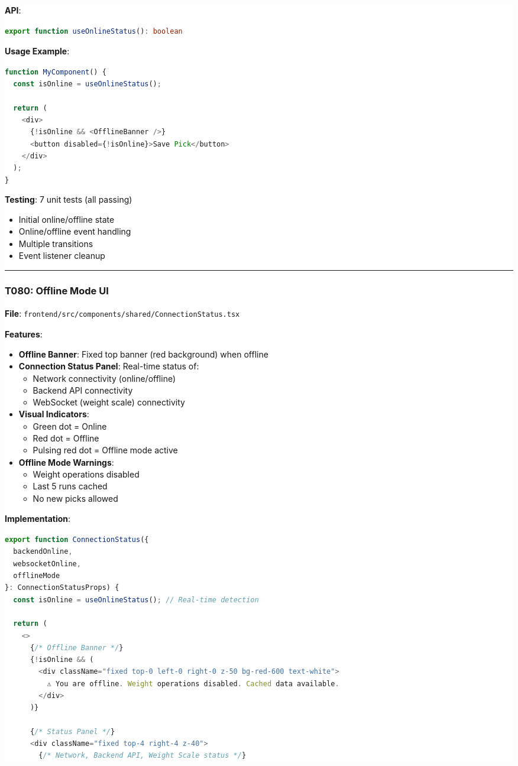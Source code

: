 **API**:
```typescript
export function useOnlineStatus(): boolean
```

**Usage Example**:
```typescript
function MyComponent() {
  const isOnline = useOnlineStatus();

  return (
    <div>
      {!isOnline && <OfflineBanner />}
      <button disabled={!isOnline}>Save Pick</button>
    </div>
  );
}
```

**Testing**: 7 unit tests (all passing)
- Initial online/offline state
- Online/offline event handling
- Multiple transitions
- Event listener cleanup

---

### T080: Offline Mode UI

**File**: `frontend/src/components/shared/ConnectionStatus.tsx`

**Features**:
- **Offline Banner**: Fixed top banner (red background) when offline
- **Connection Status Panel**: Real-time status of:
  - Network connectivity (online/offline)
  - Backend API connectivity
  - WebSocket (weight scale) connectivity
- **Visual Indicators**:
  - Green dot = Online
  - Red dot = Offline
  - Pulsing red dot = Offline mode active
- **Offline Mode Warnings**:
  - Weight operations disabled
  - Last 5 runs cached
  - No new picks allowed

**Implementation**:
```typescript
export function ConnectionStatus({
  backendOnline,
  websocketOnline,
  offlineMode
}: ConnectionStatusProps) {
  const isOnline = useOnlineStatus(); // Real-time detection

  return (
    <>
      {/* Offline Banner */}
      {!isOnline && (
        <div className="fixed top-0 left-0 right-0 z-50 bg-red-600 text-white">
          ⚠️ You are offline. Weight operations disabled. Cached data available.
        </div>
      )}

      {/* Status Panel */}
      <div className="fixed top-4 right-4 z-40">
        {/* Network, Backend API, Weight Scale status */}
```